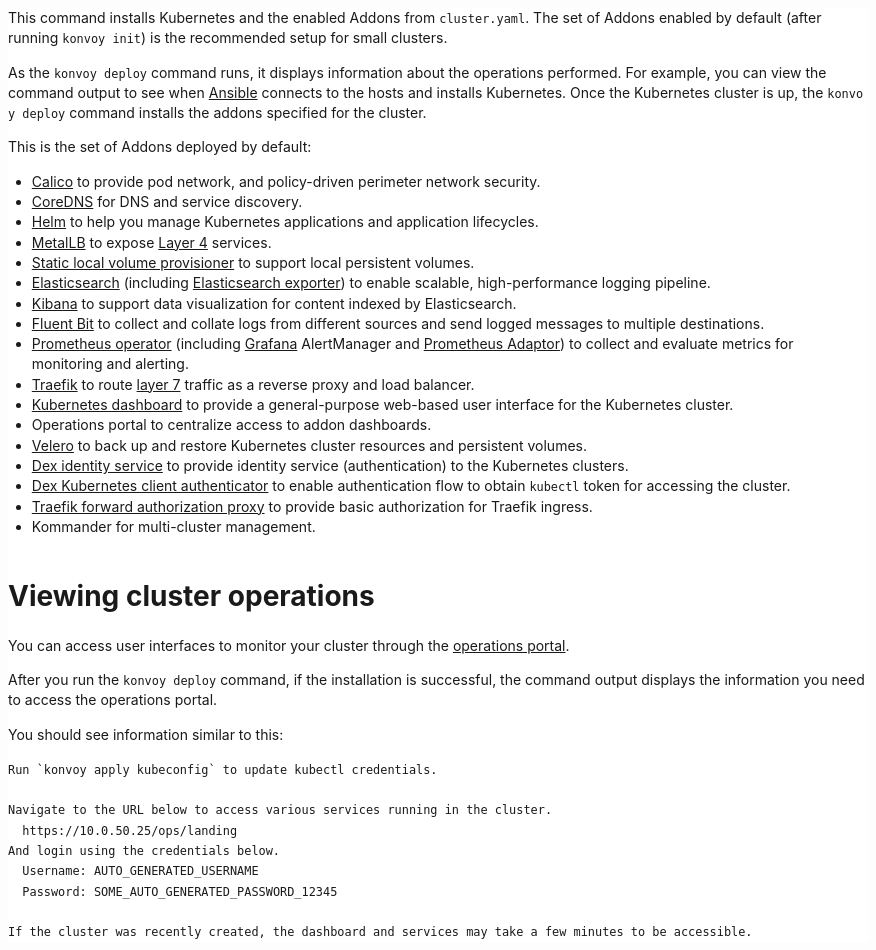 This command installs Kubernetes and the enabled Addons from `cluster.yaml`. The set of Addons enabled by default (after running `konvoy init`) is the recommended setup for small clusters.

As the `konvoy deploy` command runs, it displays information about the operations performed.
For example, you can view the command output to see when [Ansible][ansible] connects to the hosts and installs Kubernetes.
Once the Kubernetes cluster is up, the `konvoy deploy` command installs the addons specified for the cluster.

This is the set of Addons deployed by default:

- [Calico][calico] to provide pod network, and policy-driven perimeter network security.
- [CoreDNS][coredns] for DNS and service discovery.
- [Helm][helm] to help you manage Kubernetes applications and application lifecycles.
- [MetalLB][metallb] to expose [Layer 4][osi] services.
- [Static local volume provisioner][static_lvp] to support local persistent volumes.
- [Elasticsearch][elasticsearch] (including [Elasticsearch exporter][elasticsearch_exporter]) to enable scalable, high-performance logging pipeline.
- [Kibana][kibana] to support data visualization for content indexed by Elasticsearch.
- [Fluent Bit][fluentbit] to collect and collate logs from different sources and send logged messages to multiple destinations.
- [Prometheus operator][prometheus_operator] (including [Grafana][grafana] AlertManager and [Prometheus Adaptor][prometheus_adapter]) to collect and evaluate metrics for monitoring and alerting.
- [Traefik][traefik] to route [layer 7][osi] traffic as a reverse proxy and load balancer.
- [Kubernetes dashboard][kubernetes_dashboard] to provide a general-purpose web-based user interface for the Kubernetes cluster.
- Operations portal to centralize access to addon dashboards.
- [Velero][velero] to back up and restore Kubernetes cluster resources and persistent volumes.
- [Dex identity service][dex] to provide identity service (authentication) to the Kubernetes clusters.
- [Dex Kubernetes client authenticator][dex_k8s_authenticator] to enable authentication flow to obtain `kubectl` token for accessing the cluster.
- [Traefik forward authorization proxy][traefik_foward_auth] to provide basic authorization for Traefik ingress.
- Kommander for multi-cluster management.

# Viewing cluster operations

You can access user interfaces to monitor your cluster through the [operations portal][ops_portal].

After you run the `konvoy deploy` command, if the installation is successful, the command output displays the information you need to access the operations portal.

You should see information similar to this:

```text
Run `konvoy apply kubeconfig` to update kubectl credentials.

Navigate to the URL below to access various services running in the cluster.
  https://10.0.50.25/ops/landing
And login using the credentials below.
  Username: AUTO_GENERATED_USERNAME
  Password: SOME_AUTO_GENERATED_PASSWORD_12345

If the cluster was recently created, the dashboard and services may take a few minutes to be accessible.
```


[ansible]: https://www.ansible.com
[ansible_group]: https://docs.ansible.com/ansible/latest/user_guide/intro_inventory.html#inventory-basics-hosts-and-groups
[ansible_inventory]: https://docs.ansible.com/ansible/latest/user_guide/intro_inventory.html
[autoscaling]: ../../autoscaling/
[autoscaling-air-gapped]: ../../autoscaling#autoscaling-an-air-gapped-cluster
[aws_ebs_csi]: https://github.com/kubernetes-sigs/aws-ebs-csi-driver
[calico]: https://www.projectcalico.org/
[cluster_configuration]: ../../reference/cluster-configuration/
[containerd_mirrors]: https://github.com/containerd/cri/blob/master/docs/registry.md#configure-registry-endpoint
[coredns]: https://coredns.io/
[dex]: https://github.com/dexidp/dex
[dex_k8s_authenticator]: https://github.com/mesosphere/dex-k8s-authenticator
[elasticsearch]: https://www.elastic.co/products/elastic-stack
[elasticsearch_exporter]: https://www.elastic.co/guide/en/elasticsearch/reference/7.2/es-monitoring-exporters.html
[fluentbit]: https://fluentbit.io/
[grafana]: https://grafana.com/
[harbor]: https://goharbor.io/
[helm]: https://helm.sh/
[install_docker]: https://www.docker.com/products/docker-desktop
[install_kubectl]: https://kubernetes.io/docs/tasks/tools/install-kubectl/
[kommander_air_gapped_install]: /dkp/kommander/1.3/install-airgapped/
[keepalived]: https://www.keepalived.org/
[kibana]: https://www.elastic.co/products/kibana
[kubeconfig]: https://kubernetes.io/docs/concepts/configuration/organize-cluster-access-kubeconfig/
[kubectl]: ../../access-authentication/access-konvoy#using-kubectl
[kubernetes_dashboard]: https://kubernetes.io/docs/tasks/access-application-cluster/web-ui-dashboard/
[kubernetes_service]: https://kubernetes.io/docs/concepts/services-networking/service/
[local_persistent_volume]: https://kubernetes.io/docs/concepts/storage/volumes/#local
[metallb]: https://metallb.universe.tf
[ops_portal]: ../../access-authentication/access-konvoy#using-the-operations-portal
[osi]: https://en.wikipedia.org/wiki/OSI_model
[persistent_volume]: https://kubernetes.io/docs/concepts/storage/persistent-volumes/
[prometheus_adapter]: https://github.com/DirectXMan12/k8s-prometheus-adapter
[prometheus_operator]: https://prometheus.io/
[selinux-rpm]: http://mirror.centos.org/centos/7/extras/x86_64/Packages/container-selinux-2.107-3.el7.noarch.rpm
[static_lvp]: https://github.com/kubernetes-sigs/sig-storage-local-static-provisioner
[static_pv_provisioner]: https://github.com/kubernetes-sigs/sig-storage-local-static-provisioner
[static_pv_provisioner_operations]: https://github.com/kubernetes-sigs/sig-storage-local-static-provisioner/blob/master/docs/operations.md
[traefik]: https://traefik.io/
[traefik_foward_auth]: https://github.com/thomseddon/traefik-forward-auth
[velero]: https://velero.io/
[vrrp]: https://en.wikipedia.org/wiki/Virtual_Router_Redundancy_Protocol